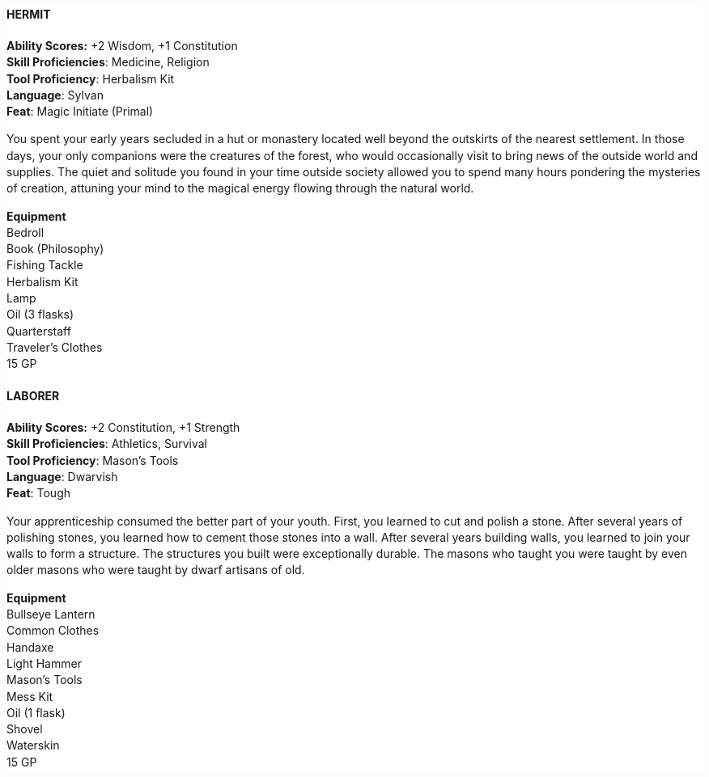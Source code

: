 #### HERMIT
**Ability Scores:** +2 Wisdom, +1 Constitution <br>
**Skill Proficiencies**: Medicine, Religion <br>
**Tool Proficiency**: Herbalism Kit <br>
**Language**: Sylvan <br>
**Feat**: Magic Initiate (Primal)

You spent your early years secluded in a hut or
monastery located well beyond the outskirts of
the nearest settlement. In those days, your only
companions were the creatures of the forest,
who would occasionally visit to bring news of
the outside world and supplies. The quiet and
solitude you found in your time outside society
allowed you to spend many hours pondering
the mysteries of creation, attuning your mind to
the magical energy flowing through the natural
world.

**Equipment** <br>
Bedroll <br>
Book (Philosophy) <br>
Fishing Tackle <br>
Herbalism Kit <br>
Lamp <br>
Oil (3 flasks) <br>
Quarterstaff <br>
Traveler’s Clothes <br>
15 GP

#### LABORER
**Ability Scores:** +2 Constitution, +1 Strength <br>
**Skill Proficiencies**: Athletics, Survival <br>
**Tool Proficiency**: Mason’s Tools <br>
**Language**: Dwarvish <br>
**Feat**: Tough

Your apprenticeship consumed the better part
of your youth. First, you learned to cut and
polish a stone. After several years of polishing
stones, you learned how to cement those stones
into a wall. After several years building walls,
you learned to join your walls to form a
structure. The structures you built were
exceptionally durable. The masons who taught
you were taught by even older masons who
were taught by dwarf artisans of old.

**Equipment** <br>
Bullseye Lantern <br>
Common Clothes <br>
Handaxe <br>
Light Hammer <br>
Mason’s Tools <br>
Mess Kit <br>
Oil (1 flask) <br>
Shovel <br>
Waterskin <br>
15 GP 
